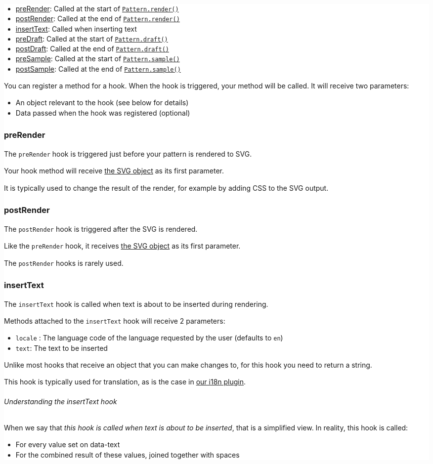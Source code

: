  -  [preRender](#prerender): Called at the start of [`Pattern.render()`](/api/pattern#render)
 -  [postRender](#postrender): Called at the end of [`Pattern.render()`](/api/pattern#render)
 -  [insertText](#inserttext): Called when inserting text
 -  [preDraft](#predraft): Called at the start of [`Pattern.draft()`](/api/pattern#draft)
 -  [postDraft](#postdraft): Called at the end of [`Pattern.draft()`](/api/pattern#draft)
 -  [preSample](#presample): Called at the start of [`Pattern.sample()`](/api/pattern#sample)
 -  [postSample](#postsample): Called at the end of [`Pattern.sample()`](/api/pattern#sample)

You can register a method for a hook. When the hook is triggered, your method will be
called. It will receive two parameters:

 - An object relevant to the hook (see below for details)
 - Data passed when the hook was registered (optional)

### preRender

The `preRender` hook is triggered just before your pattern is rendered to SVG.

Your hook method will receive [the SVG object](/api/svg) as its first parameter.

It is typically used to change the result of the render, for example by adding CSS to the SVG output.

### postRender

The `postRender` hook is triggered after the SVG is rendered.

Like the `preRender` hook, it receives [the SVG object](/api/svg) as its first parameter.

<Note>

The `postRender` hooks is rarely used.

</Note>

### insertText

The `insertText` hook is called when text is about to be inserted during rendering.

Methods attached to the `insertText` hook will receive 2 parameters:

 - `locale` : The language code of the language requested by the user (defaults to `en`)
 - `text`: The text to be inserted

Unlike most hooks that receive an object that you can make changes to, 
for this hook you need to return a string. 

This hook is typically used for translation, as is the case
in [our i18n plugin](/plugins/i18n).

<Note>

###### Understanding the insertText hook

When we say that *this hook is called when text is about to be inserted*, that is a simplified view.
In reality, this hook is called:

 - For every value set on data-text
 - For the combined result of these values, joined together with spaces
